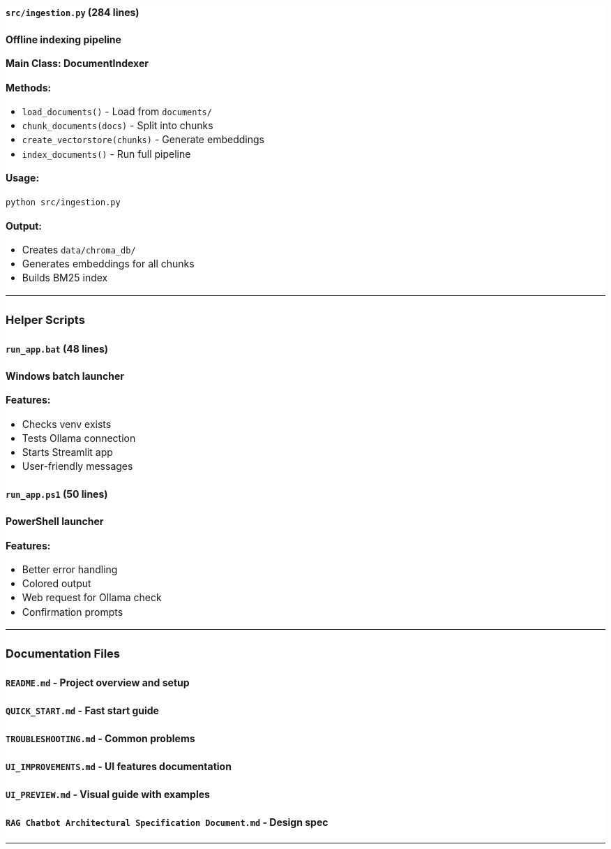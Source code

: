 
#### `src/ingestion.py` (284 lines)
**Offline indexing pipeline**

**Main Class: DocumentIndexer**

**Methods:**
- `load_documents()` - Load from `documents/`
- `chunk_documents(docs)` - Split into chunks
- `create_vectorstore(chunks)` - Generate embeddings
- `index_documents()` - Run full pipeline

**Usage:**
```bash
python src/ingestion.py
```

**Output:**
- Creates `data/chroma_db/`
- Generates embeddings for all chunks
- Builds BM25 index

---

### Helper Scripts

#### `run_app.bat` (48 lines)
**Windows batch launcher**

**Features:**
- Checks venv exists
- Tests Ollama connection
- Starts Streamlit app
- User-friendly messages

#### `run_app.ps1` (50 lines)
**PowerShell launcher**

**Features:**
- Better error handling
- Colored output
- Web request for Ollama check
- Confirmation prompts

---

### Documentation Files

#### `README.md` - Project overview and setup
#### `QUICK_START.md` - Fast start guide
#### `TROUBLESHOOTING.md` - Common problems
#### `UI_IMPROVEMENTS.md` - UI features documentation
#### `UI_PREVIEW.md` - Visual guide with examples
#### `RAG Chatbot Architectural Specification Document.md` - Design spec

---